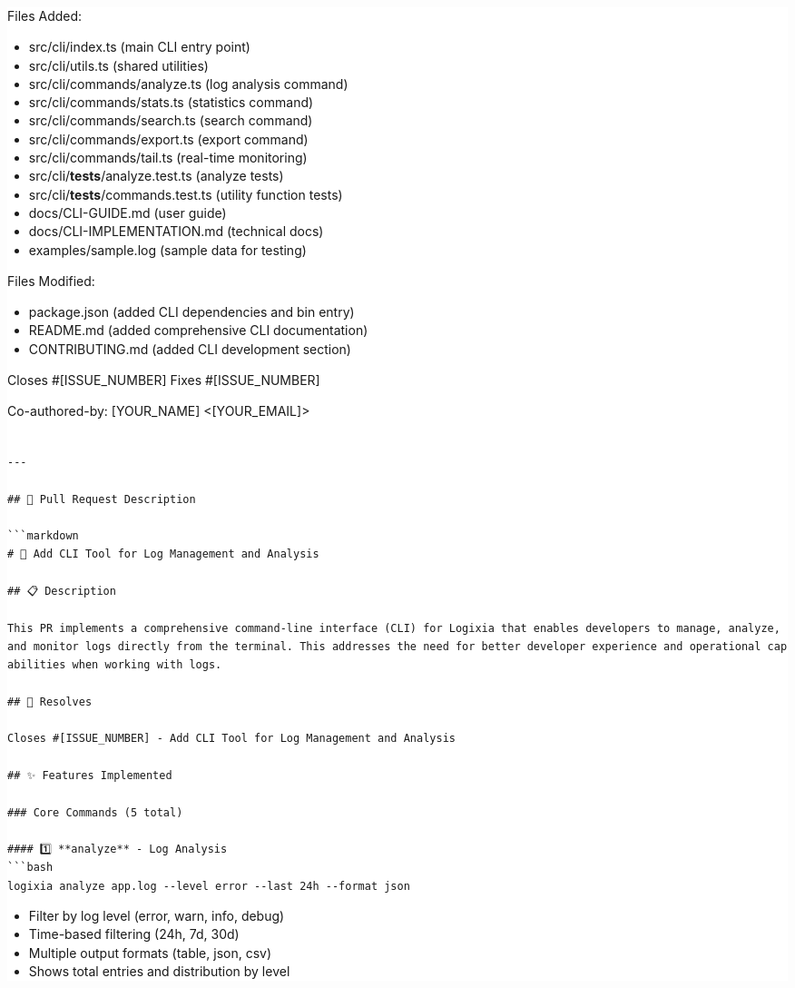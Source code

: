 Files Added:
- src/cli/index.ts (main CLI entry point)
- src/cli/utils.ts (shared utilities)
- src/cli/commands/analyze.ts (log analysis command)
- src/cli/commands/stats.ts (statistics command)
- src/cli/commands/search.ts (search command)
- src/cli/commands/export.ts (export command)
- src/cli/commands/tail.ts (real-time monitoring)
- src/cli/__tests__/analyze.test.ts (analyze tests)
- src/cli/__tests__/commands.test.ts (utility function tests)
- docs/CLI-GUIDE.md (user guide)
- docs/CLI-IMPLEMENTATION.md (technical docs)
- examples/sample.log (sample data for testing)

Files Modified:
- package.json (added CLI dependencies and bin entry)
- README.md (added comprehensive CLI documentation)
- CONTRIBUTING.md (added CLI development section)

Closes #[ISSUE_NUMBER]
Fixes #[ISSUE_NUMBER]

Co-authored-by: [YOUR_NAME] <[YOUR_EMAIL]>
```

---

## 📝 Pull Request Description

```markdown
# 🚀 Add CLI Tool for Log Management and Analysis

## 📋 Description

This PR implements a comprehensive command-line interface (CLI) for Logixia that enables developers to manage, analyze, and monitor logs directly from the terminal. This addresses the need for better developer experience and operational capabilities when working with logs.

## 🎯 Resolves

Closes #[ISSUE_NUMBER] - Add CLI Tool for Log Management and Analysis

## ✨ Features Implemented

### Core Commands (5 total)

#### 1️⃣ **analyze** - Log Analysis
```bash
logixia analyze app.log --level error --last 24h --format json
```
- Filter by log level (error, warn, info, debug)
- Time-based filtering (24h, 7d, 30d)
- Multiple output formats (table, json, csv)
- Shows total entries and distribution by level
